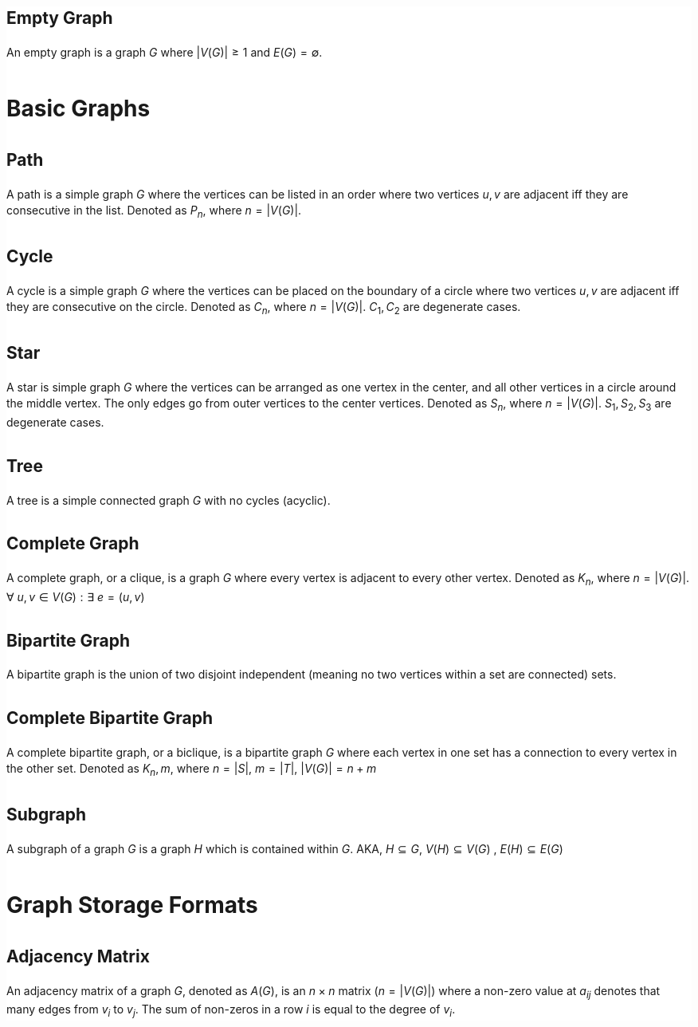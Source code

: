 ## Empty Graph
An empty graph is a graph $G$ where $|V(G)| \geq 1$ and $E(G) = \emptyset$.

# Basic Graphs
## Path
A path is a simple graph $G$ where the vertices can be listed in an order where two vertices $u,v$ are adjacent iff they are consecutive in the list. Denoted as $P_n$, where $n = |V(G)|$.

## Cycle
A cycle is a simple graph $G$ where the vertices can be placed on the boundary of a circle where two vertices $u,v$ are adjacent iff they are consecutive on the circle. Denoted as $C_n$, where $n = |V(G)|$. $C_1,C_2$ are degenerate cases.

## Star 
A star is simple graph $G$ where the vertices can be arranged as one vertex in the center, and all other vertices in a circle around the middle vertex. The only edges go from outer vertices to the center vertices. Denoted as $S_n$, where $n = |V(G)|$. $S_1, S_2, S_3$ are degenerate cases.

## Tree
A tree is a simple connected graph $G$ with no cycles (acyclic).

## Complete Graph
A complete graph, or a clique, is a graph $G$ where every vertex is adjacent to every other vertex. Denoted as $K_n$, where $n = |V(G)|$.
$\forall\ u,v \in V(G): \exists\ e=(u,v)$

## Bipartite Graph
A bipartite graph is the union of two disjoint independent (meaning no two vertices within a set are connected) sets.

## Complete Bipartite Graph
A complete bipartite graph, or a biclique, is a bipartite graph $G$ where each vertex in one set has a connection to every vertex in the other set. Denoted as $K_n,m$, where $n = |S|,\ m = |T|,\ |V(G)| = n + m$

## Subgraph
A subgraph of a graph $G$ is a graph $H$ which is contained within $G$. AKA, $H \subseteq G$, $V(H) \subseteq V(G)$ , $E(H) \subseteq E(G)$  

# Graph Storage Formats
## Adjacency Matrix
An adjacency matrix of a graph $G$, denoted as $A(G)$, is an $n\times n$ matrix ($n = |V(G)|$) where a non-zero value at $a_{ij}$ denotes that many edges from $v_i$ to $v_j$.
The sum of non-zeros in a row $i$ is equal to the degree of $v_i$.
